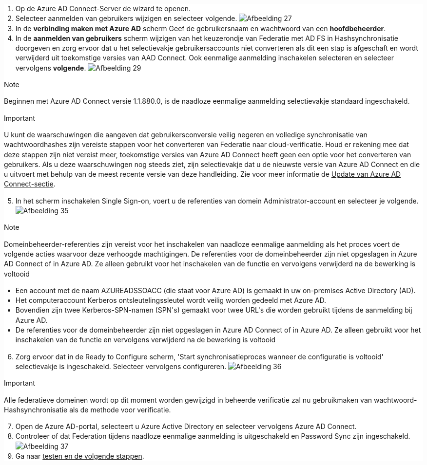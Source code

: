    1. Op de Azure AD Connect-Server de wizard te openen.
   2. Selecteer aanmelden van gebruikers wijzigen en selecteer volgende.
   ![Afbeelding 27](media/plan-migrate-adfs-password-hash-sync/migrating-adfs-to-phs_image7.png)</br>
   3. In de **verbinding maken met Azure AD** scherm Geef de gebruikersnaam en wachtwoord van een **hoofdbeheerder**.
   4. In de **aanmelden van gebruikers** scherm wijzigen van het keuzerondje van Federatie met AD FS in Hashsynchronisatie doorgeven en zorg ervoor dat u het selectievakje gebruikersaccounts niet converteren als dit een stap is afgeschaft en wordt verwijderd uit toekomstige versies van AAD Connect. Ook eenmalige aanmelding inschakelen selecteren en selecteer vervolgens **volgende**.
   ![Afbeelding 29](media/plan-migrate-adfs-password-hash-sync/migrating-adfs-to-phs_image8.png)</br>
   
   > [!NOTE]
   > Beginnen met Azure AD Connect versie 1.1.880.0, is de naadloze eenmalige aanmelding selectievakje standaard ingeschakeld.
   
   > [!IMPORTANT]
   > U kunt de waarschuwingen die aangeven dat gebruikersconversie veilig negeren en volledige synchronisatie van wachtwoordhashes zijn vereiste stappen voor het converteren van Federatie naar cloud-verificatie. Houd er rekening mee dat deze stappen zijn niet vereist meer, toekomstige versies van Azure AD Connect heeft geen een optie voor het converteren van gebruikers. Als u deze waarschuwingen nog steeds ziet, zijn selectievakje dat u de nieuwste versie van Azure AD Connect en die u uitvoert met behulp van de meest recente versie van deze handleiding. Zie voor meer informatie de [Update van Azure AD Connect-sectie](#_Update_Azure_AD).
   
   5. In het scherm inschakelen Single Sign-on, voert u de referenties van domein Administrator-account en selecteer je volgende.
   ![Afbeelding 35](media/plan-migrate-adfs-password-hash-sync/migrating-adfs-to-phs_image9.png)</br>
   
   > [!NOTE]
   > Domeinbeheerder-referenties zijn vereist voor het inschakelen van naadloze eenmalige aanmelding als het proces voert de volgende acties waarvoor deze verhoogde machtigingen. De referenties voor de domeinbeheerder zijn niet opgeslagen in Azure AD Connect of in Azure AD. Ze alleen gebruikt voor het inschakelen van de functie en vervolgens verwijderd na de bewerking is voltooid
   >  * Een account met de naam AZUREADSSOACC (die staat voor Azure AD) is gemaakt in uw on-premises Active Directory (AD).
   >  * Het computeraccount Kerberos ontsleutelingssleutel wordt veilig worden gedeeld met Azure AD.
   >  * Bovendien zijn twee Kerberos-SPN-namen (SPN's) gemaakt voor twee URL's die worden gebruikt tijdens de aanmelding bij Azure AD.
   >  * De referenties voor de domeinbeheerder zijn niet opgeslagen in Azure AD Connect of in Azure AD. Ze alleen gebruikt voor het inschakelen van de functie en vervolgens verwijderd na de bewerking is voltooid
   
   6. Zorg ervoor dat in de Ready to Configure scherm, 'Start synchronisatieproces wanneer de configuratie is voltooid' selectievakje is ingeschakeld. Selecteer vervolgens configureren.
   ![Afbeelding 36](media/plan-migrate-adfs-password-hash-sync/migrating-adfs-to-phs_image10.png)</br>
   
   > [!IMPORTANT]
   > Alle federatieve domeinen wordt op dit moment worden gewijzigd in beheerde verificatie zal nu gebruikmaken van wachtwoord-Hashsynchronisatie als de methode voor verificatie.
       
   7. Open de Azure AD-portal, selecteert u Azure Active Directory en selecteer vervolgens Azure AD Connect.
   8. Controleer of dat Federation tijdens naadloze eenmalige aanmelding is uitgeschakeld en Password Sync zijn ingeschakeld.  
  ![Afbeelding 37](media/plan-migrate-adfs-password-hash-sync/migrating-adfs-to-phs_image11.png)</br>
   9. Ga naar [testen en de volgende stappen](#_Next_Steps_and).
   